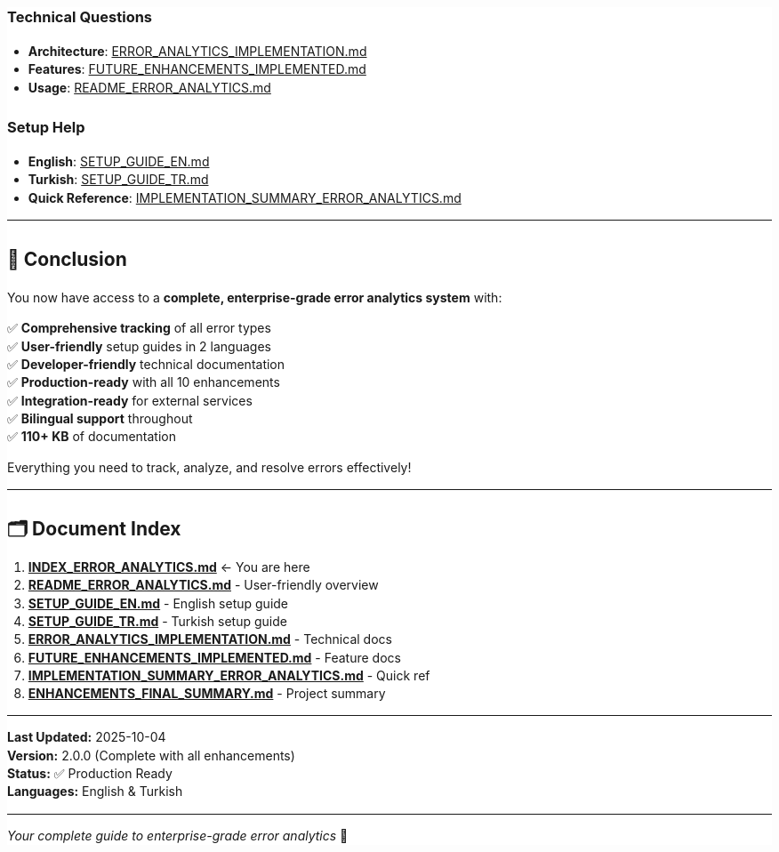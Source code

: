 ### Technical Questions
- **Architecture**: [ERROR_ANALYTICS_IMPLEMENTATION.md](ERROR_ANALYTICS_IMPLEMENTATION.md)
- **Features**: [FUTURE_ENHANCEMENTS_IMPLEMENTED.md](FUTURE_ENHANCEMENTS_IMPLEMENTED.md)
- **Usage**: [README_ERROR_ANALYTICS.md](README_ERROR_ANALYTICS.md)

### Setup Help
- **English**: [SETUP_GUIDE_EN.md](SETUP_GUIDE_EN.md)
- **Turkish**: [SETUP_GUIDE_TR.md](SETUP_GUIDE_TR.md)
- **Quick Reference**: [IMPLEMENTATION_SUMMARY_ERROR_ANALYTICS.md](IMPLEMENTATION_SUMMARY_ERROR_ANALYTICS.md)

---

## 🎉 Conclusion

You now have access to a **complete, enterprise-grade error analytics system** with:

✅ **Comprehensive tracking** of all error types  
✅ **User-friendly** setup guides in 2 languages  
✅ **Developer-friendly** technical documentation  
✅ **Production-ready** with all 10 enhancements  
✅ **Integration-ready** for external services  
✅ **Bilingual support** throughout  
✅ **110+ KB** of documentation  

Everything you need to track, analyze, and resolve errors effectively!

---

## 🗂️ Document Index

1. **[INDEX_ERROR_ANALYTICS.md](INDEX_ERROR_ANALYTICS.md)** ← You are here
2. **[README_ERROR_ANALYTICS.md](README_ERROR_ANALYTICS.md)** - User-friendly overview
3. **[SETUP_GUIDE_EN.md](SETUP_GUIDE_EN.md)** - English setup guide
4. **[SETUP_GUIDE_TR.md](SETUP_GUIDE_TR.md)** - Turkish setup guide
5. **[ERROR_ANALYTICS_IMPLEMENTATION.md](ERROR_ANALYTICS_IMPLEMENTATION.md)** - Technical docs
6. **[FUTURE_ENHANCEMENTS_IMPLEMENTED.md](FUTURE_ENHANCEMENTS_IMPLEMENTED.md)** - Feature docs
7. **[IMPLEMENTATION_SUMMARY_ERROR_ANALYTICS.md](IMPLEMENTATION_SUMMARY_ERROR_ANALYTICS.md)** - Quick ref
8. **[ENHANCEMENTS_FINAL_SUMMARY.md](ENHANCEMENTS_FINAL_SUMMARY.md)** - Project summary

---

**Last Updated:** 2025-10-04  
**Version:** 2.0.0 (Complete with all enhancements)  
**Status:** ✅ Production Ready  
**Languages:** English & Turkish  

---

*Your complete guide to enterprise-grade error analytics* 🚀
